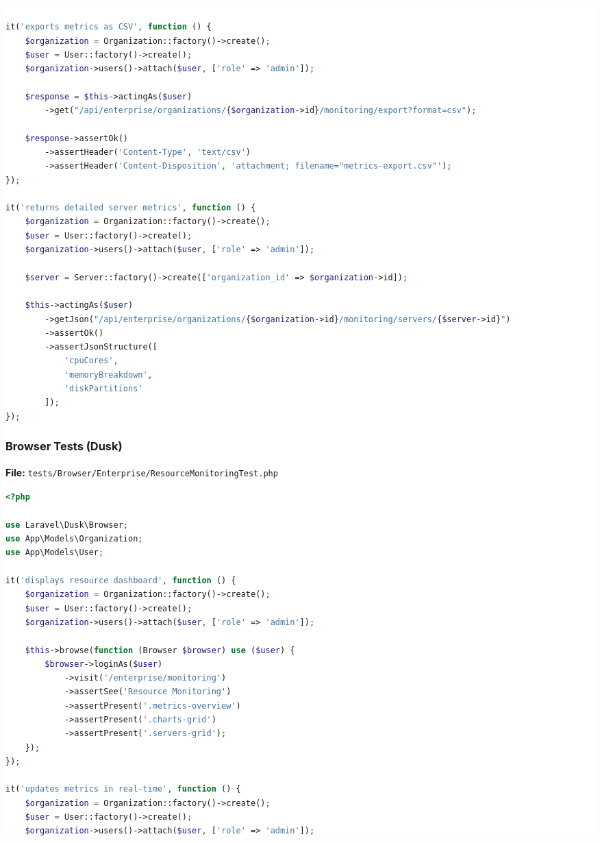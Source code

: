 ```php

it('exports metrics as CSV', function () {
    $organization = Organization::factory()->create();
    $user = User::factory()->create();
    $organization->users()->attach($user, ['role' => 'admin']);

    $response = $this->actingAs($user)
        ->get("/api/enterprise/organizations/{$organization->id}/monitoring/export?format=csv");

    $response->assertOk()
        ->assertHeader('Content-Type', 'text/csv')
        ->assertHeader('Content-Disposition', 'attachment; filename="metrics-export.csv"');
});

it('returns detailed server metrics', function () {
    $organization = Organization::factory()->create();
    $user = User::factory()->create();
    $organization->users()->attach($user, ['role' => 'admin']);

    $server = Server::factory()->create(['organization_id' => $organization->id]);

    $this->actingAs($user)
        ->getJson("/api/enterprise/organizations/{$organization->id}/monitoring/servers/{$server->id}")
        ->assertOk()
        ->assertJsonStructure([
            'cpuCores',
            'memoryBreakdown',
            'diskPartitions'
        ]);
});
```

### Browser Tests (Dusk)

**File:** `tests/Browser/Enterprise/ResourceMonitoringTest.php`

```php
<?php

use Laravel\Dusk\Browser;
use App\Models\Organization;
use App\Models\User;

it('displays resource dashboard', function () {
    $organization = Organization::factory()->create();
    $user = User::factory()->create();
    $organization->users()->attach($user, ['role' => 'admin']);

    $this->browse(function (Browser $browser) use ($user) {
        $browser->loginAs($user)
            ->visit('/enterprise/monitoring')
            ->assertSee('Resource Monitoring')
            ->assertPresent('.metrics-overview')
            ->assertPresent('.charts-grid')
            ->assertPresent('.servers-grid');
    });
});

it('updates metrics in real-time', function () {
    $organization = Organization::factory()->create();
    $user = User::factory()->create();
    $organization->users()->attach($user, ['role' => 'admin']);

```